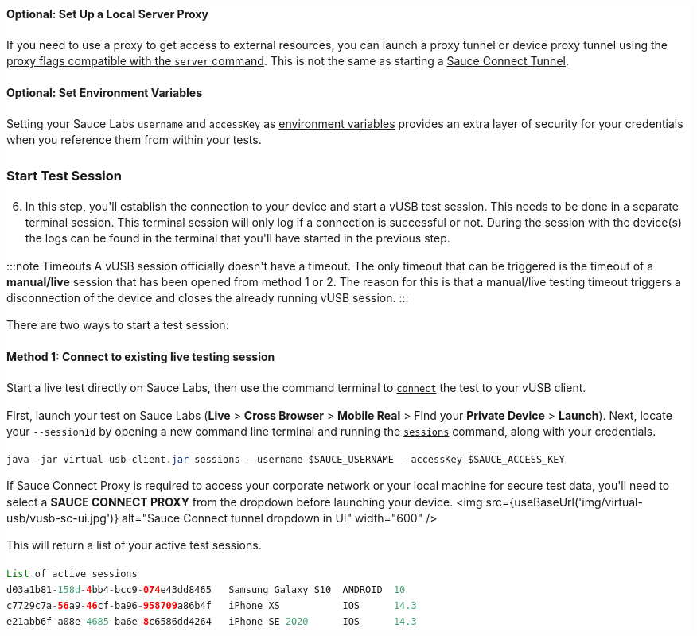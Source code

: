 #### **Optional: Set Up a Local Server Proxy**

If you need to use a proxy to get access to external resources, you can launch a proxy tunnel or device proxy tunnel using the [proxy flags compatible with the `server` command](/dev/cli/virtual-usb/start-server). This is not the same as starting a [Sauce Connect Tunnel](/secure-connections/sauce-connect).

#### **Optional: Set Environment Variables**

Setting your Sauce Labs `username` and `accessKey` as [environment variables](/basics/environment-variables) provides an extra layer of security for your credentials when you reference them from within your tests.

### Start Test Session

6. In this step, you'll establish the connection to your device and start a vUSB test session. This needs to be done in a separate terminal session. This terminal session will only log if a connection is successful or not. During the session with the device(s) the logs can be found in the terminal that you'll have started in the previous step.

:::note Timeouts
A vUSB session officially doesn't have a timeout. The only timeout that can be triggered is the timeout of a **manual/live** session that has been opened from method 1 or 2. The reason for this is that a manual/live testing timeout triggers a disconnection of the device and closes the already running vUSB session.
:::

There are two ways to start a test session:

#### **Method 1: Connect to existing live testing session**

Start a live test directly on Sauce Labs, then use the command terminal to [`connect`](/dev/cli/virtual-usb/connect-session) the test to your vUSB client.

First, launch your test on Sauce Labs (**Live** > **Cross Browser** > **Mobile Real** > Find your **Private Device** > **Launch**). Next, locate your `--sessionId` by opening a new command line terminal and running the [`sessions`](/dev/cli/virtual-usb/find-sessionid) command, along with your credentials.

```java
java -jar virtual-usb-client.jar sessions --username $SAUCE_USERNAME --accessKey $SAUCE_ACCESS_KEY
```

If [Sauce Connect Proxy](/secure-connections/sauce-connect) is required to access your corporate network or your local machine for secure test data, you'll need to select a **SAUCE CONNECT PROXY** from the dropdown before launching your device.
<img src={useBaseUrl('img/virtual-usb/vusb-sc-ui.jpg')} alt="Sauce Connect tunnel dropdown in UI" width="600" />

This will return a list of your active test sessions.

```java
List of active sessions
d03a1b81-158d-4bb4-bcc9-074e43dd8465   Samsung Galaxy S10  ANDROID  10
c7729c7a-56a9-46cf-ba96-958709a86b4f   iPhone XS           IOS      14.3
e21abb6f-a08e-4685-ba6e-8c6586dd4264   iPhone SE 2020      IOS      14.3
```
